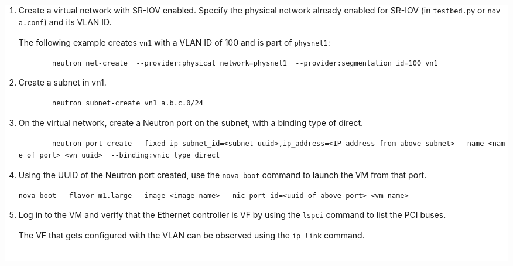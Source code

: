 1.  <span id="jd0e255">Create a virtual network with SR-IOV enabled.
    Specify the physical network already enabled for SR-IOV (in
    `testbed.py` or `nova.conf`) and its VLAN ID.</span>

    The following example creates `vn1` with a VLAN ID of 100 and is
    part of `physnet1`:

    `        neutron net-create  --provider:physical_network=physnet1  --provider:segmentation_id=100 vn1`

2.  <span id="jd0e275">Create a subnet in vn1.</span>

    `        neutron subnet-create vn1 a.b.c.0/24`

3.  <span id="jd0e281">On the virtual network, create a Neutron port on
    the subnet, with a binding type of direct.</span>

    `        neutron port-create --fixed-ip subnet_id=<subnet uuid>,ip_address=<IP address from above subnet> --name <name of port> <vn uuid>  --binding:vnic_type direct`

4.  <span id="jd0e289">Using the UUID of the Neutron port created, use
    the `nova boot` command to launch the VM from that port.</span>

    `nova boot --flavor m1.large --image <image name> --nic port-id=<uuid of above port> <vm name> `

5.  <span id="jd0e308">Log in to the VM and verify that the Ethernet
    controller is VF by using the `lspci` command to list the PCI
    buses.</span>

    The VF that gets configured with the VLAN can be observed using the
    `ip link` command.

 
